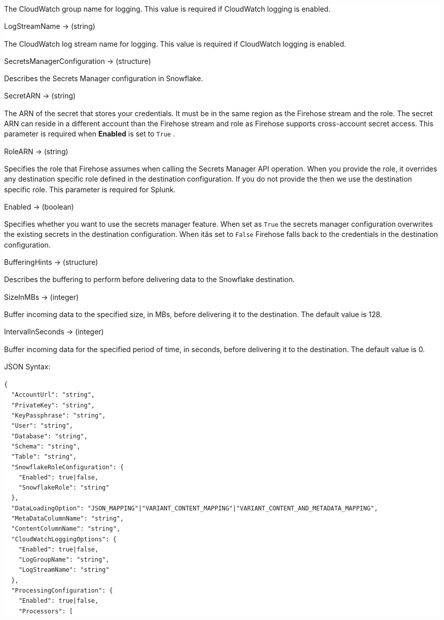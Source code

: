 The CloudWatch group name for logging. This value is required if CloudWatch logging is enabled.

LogStreamName -> (string)

The CloudWatch log stream name for logging. This value is required if CloudWatch logging is enabled.

SecretsManagerConfiguration -> (structure)

Describes the Secrets Manager configuration in Snowflake.

SecretARN -> (string)

The ARN of the secret that stores your credentials. It must be in the same region as the Firehose stream and the role. The secret ARN can reside in a different account than the Firehose stream and role as Firehose supports cross-account secret access. This parameter is required when **Enabled** is set to `True` .

RoleARN -> (string)

Specifies the role that Firehose assumes when calling the Secrets Manager API operation. When you provide the role, it overrides any destination specific role defined in the destination configuration. If you do not provide the then we use the destination specific role. This parameter is required for Splunk.

Enabled -> (boolean)

Specifies whether you want to use the secrets manager feature. When set as `True` the secrets manager configuration overwrites the existing secrets in the destination configuration. When itâs set to `False` Firehose falls back to the credentials in the destination configuration.

BufferingHints -> (structure)

Describes the buffering to perform before delivering data to the Snowflake destination.

SizeInMBs -> (integer)

Buffer incoming data to the specified size, in MBs, before delivering it to the destination. The default value is 128.

IntervalInSeconds -> (integer)

Buffer incoming data for the specified period of time, in seconds, before delivering it to the destination. The default value is 0.

JSON Syntax:

```
{
  "AccountUrl": "string",
  "PrivateKey": "string",
  "KeyPassphrase": "string",
  "User": "string",
  "Database": "string",
  "Schema": "string",
  "Table": "string",
  "SnowflakeRoleConfiguration": {
    "Enabled": true|false,
    "SnowflakeRole": "string"
  },
  "DataLoadingOption": "JSON_MAPPING"|"VARIANT_CONTENT_MAPPING"|"VARIANT_CONTENT_AND_METADATA_MAPPING",
  "MetaDataColumnName": "string",
  "ContentColumnName": "string",
  "CloudWatchLoggingOptions": {
    "Enabled": true|false,
    "LogGroupName": "string",
    "LogStreamName": "string"
  },
  "ProcessingConfiguration": {
    "Enabled": true|false,
    "Processors": [
```